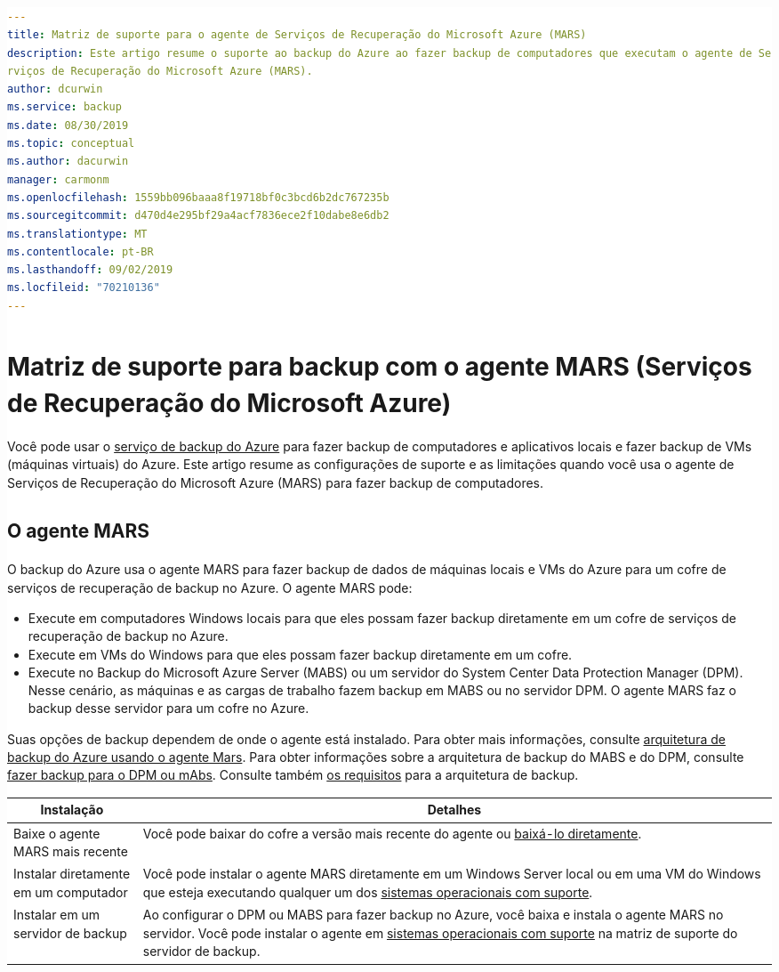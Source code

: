 ```yaml
---
title: Matriz de suporte para o agente de Serviços de Recuperação do Microsoft Azure (MARS)
description: Este artigo resume o suporte ao backup do Azure ao fazer backup de computadores que executam o agente de Serviços de Recuperação do Microsoft Azure (MARS).
author: dcurwin
ms.service: backup
ms.date: 08/30/2019
ms.topic: conceptual
ms.author: dacurwin
manager: carmonm
ms.openlocfilehash: 1559bb096baaa8f19718bf0c3bcd6b2dc767235b
ms.sourcegitcommit: d470d4e295bf29a4acf7836ece2f10dabe8e6db2
ms.translationtype: MT
ms.contentlocale: pt-BR
ms.lasthandoff: 09/02/2019
ms.locfileid: "70210136"
---
```

# <a name="support-matrix-for-backup-with-the-microsoft-azure-recovery-services-mars-agent"></a>Matriz de suporte para backup com o agente MARS (Serviços de Recuperação do Microsoft Azure)

Você pode usar o [serviço de backup do Azure](backup-overview.md) para fazer backup de computadores e aplicativos locais e fazer backup de VMs (máquinas virtuais) do Azure. Este artigo resume as configurações de suporte e as limitações quando você usa o agente de Serviços de Recuperação do Microsoft Azure (MARS) para fazer backup de computadores.

## <a name="the-mars-agent"></a>O agente MARS

O backup do Azure usa o agente MARS para fazer backup de dados de máquinas locais e VMs do Azure para um cofre de serviços de recuperação de backup no Azure. O agente MARS pode:
- Execute em computadores Windows locais para que eles possam fazer backup diretamente em um cofre de serviços de recuperação de backup no Azure.
- Execute em VMs do Windows para que eles possam fazer backup diretamente em um cofre.
- Execute no Backup do Microsoft Azure Server (MABS) ou um servidor do System Center Data Protection Manager (DPM). Nesse cenário, as máquinas e as cargas de trabalho fazem backup em MABS ou no servidor DPM. O agente MARS faz o backup desse servidor para um cofre no Azure.

Suas opções de backup dependem de onde o agente está instalado. Para obter mais informações, consulte [arquitetura de backup do Azure usando o agente Mars](backup-architecture.md#architecture-direct-backup-of-on-premises-windows-server-machines-or-azure-vm-files-or-folders). Para obter informações sobre a arquitetura de backup do MABS e do DPM, consulte [fazer backup para o DPM ou mAbs](backup-architecture.md#architecture-back-up-to-dpmmabs). Consulte também [os requisitos](backup-support-matrix-mabs-dpm.md) para a arquitetura de backup.

**Instalação** | **Detalhes**
--- | ---
Baixe o agente MARS mais recente | Você pode baixar do cofre a versão mais recente do agente ou [baixá-lo diretamente](https://aka.ms/azurebackup_agent).
Instalar diretamente em um computador | Você pode instalar o agente MARS diretamente em um Windows Server local ou em uma VM do Windows que esteja executando qualquer um dos [sistemas operacionais com suporte](https://docs.microsoft.com/azure/backup/backup-support-matrix-mabs-dpm#supported-mabs-and-dpm-operating-systems).
Instalar em um servidor de backup | Ao configurar o DPM ou MABS para fazer backup no Azure, você baixa e instala o agente MARS no servidor. Você pode instalar o agente em [sistemas operacionais com suporte](backup-support-matrix-mabs-dpm.md#supported-mabs-and-dpm-operating-systems) na matriz de suporte do servidor de backup.

